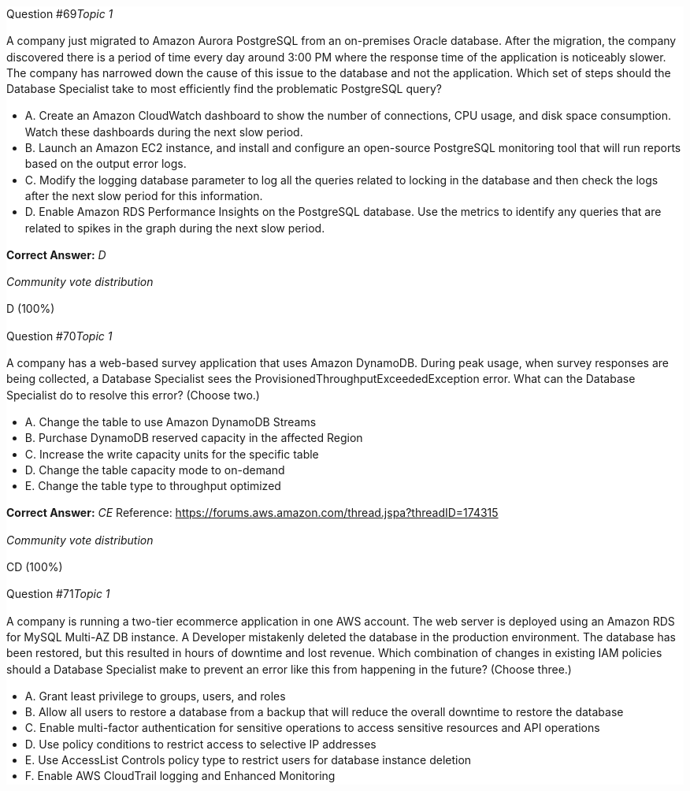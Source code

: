
Question #69*Topic 1*

A company just migrated to Amazon Aurora PostgreSQL from an on-premises Oracle database. After the migration, the company discovered there is a period of time every day around 3:00 PM where the response time of the application is noticeably slower. The company has narrowed down the cause of this issue to the database and not the application.
Which set of steps should the Database Specialist take to most efficiently find the problematic PostgreSQL query?

- A. Create an Amazon CloudWatch dashboard to show the number of connections, CPU usage, and disk space consumption. Watch these dashboards during the next slow period.
- B. Launch an Amazon EC2 instance, and install and configure an open-source PostgreSQL monitoring tool that will run reports based on the output error logs.
- C. Modify the logging database parameter to log all the queries related to locking in the database and then check the logs after the next slow period for this information.
- D. Enable Amazon RDS Performance Insights on the PostgreSQL database. Use the metrics to identify any queries that are related to spikes in the graph during the next slow period.

**Correct Answer:** *D*

*Community vote distribution*

D (100%)



Question #70*Topic 1*

A company has a web-based survey application that uses Amazon DynamoDB. During peak usage, when survey responses are being collected, a Database
Specialist sees the ProvisionedThroughputExceededException error.
What can the Database Specialist do to resolve this error? (Choose two.)

- A. Change the table to use Amazon DynamoDB Streams
- B. Purchase DynamoDB reserved capacity in the affected Region
- C. Increase the write capacity units for the specific table
- D. Change the table capacity mode to on-demand
- E. Change the table type to throughput optimized

**Correct Answer:** *CE*
Reference:
https://forums.aws.amazon.com/thread.jspa?threadID=174315

*Community vote distribution*

CD (100%)



Question #71*Topic 1*

A company is running a two-tier ecommerce application in one AWS account. The web server is deployed using an Amazon RDS for MySQL Multi-AZ DB instance. A Developer mistakenly deleted the database in the production environment. The database has been restored, but this resulted in hours of downtime and lost revenue.
Which combination of changes in existing IAM policies should a Database Specialist make to prevent an error like this from happening in the future? (Choose three.)

- A. Grant least privilege to groups, users, and roles
- B. Allow all users to restore a database from a backup that will reduce the overall downtime to restore the database
- C. Enable multi-factor authentication for sensitive operations to access sensitive resources and API operations
- D. Use policy conditions to restrict access to selective IP addresses
- E. Use AccessList Controls policy type to restrict users for database instance deletion
- F. Enable AWS CloudTrail logging and Enhanced Monitoring
